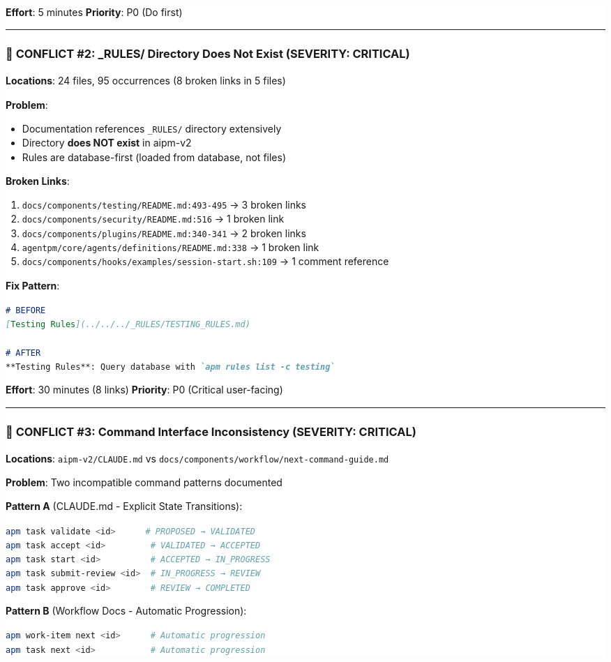 **Effort**: 5 minutes
**Priority**: P0 (Do first)

---

### 🔴 **CONFLICT #2: _RULES/ Directory Does Not Exist** (SEVERITY: CRITICAL)

**Locations**: 24 files, 95 occurrences (8 broken links in 5 files)

**Problem**:
- Documentation references `_RULES/` directory extensively
- Directory **does NOT exist** in aipm-v2
- Rules are database-first (loaded from database, not files)

**Broken Links**:
1. `docs/components/testing/README.md:493-495` → 3 broken links
2. `docs/components/security/README.md:516` → 1 broken link
3. `docs/components/plugins/README.md:340-341` → 2 broken links
4. `agentpm/core/agents/definitions/README.md:338` → 1 broken link
5. `docs/components/hooks/examples/session-start.sh:109` → 1 comment reference

**Fix Pattern**:
```markdown
# BEFORE
[Testing Rules](../../../_RULES/TESTING_RULES.md)

# AFTER
**Testing Rules**: Query database with `apm rules list -c testing`
```

**Effort**: 30 minutes (8 links)
**Priority**: P0 (Critical user-facing)

---

### 🔴 **CONFLICT #3: Command Interface Inconsistency** (SEVERITY: CRITICAL)

**Locations**: `aipm-v2/CLAUDE.md` vs `docs/components/workflow/next-command-guide.md`

**Problem**: Two incompatible command patterns documented

**Pattern A** (CLAUDE.md - Explicit State Transitions):
```bash
apm task validate <id>      # PROPOSED → VALIDATED
apm task accept <id>         # VALIDATED → ACCEPTED
apm task start <id>          # ACCEPTED → IN_PROGRESS
apm task submit-review <id>  # IN_PROGRESS → REVIEW
apm task approve <id>        # REVIEW → COMPLETED
```

**Pattern B** (Workflow Docs - Automatic Progression):
```bash
apm work-item next <id>      # Automatic progression
apm task next <id>           # Automatic progression
```
